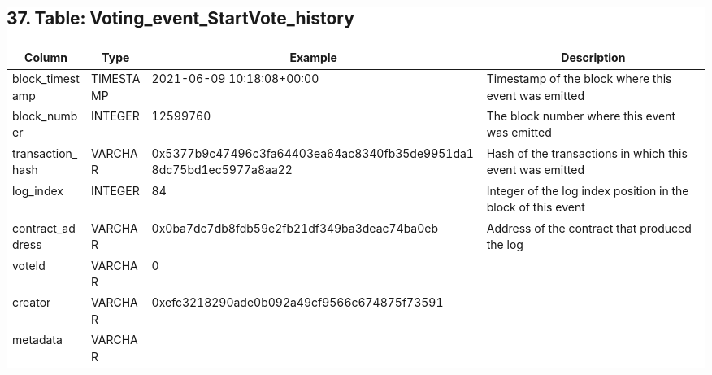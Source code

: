 ## 37. Table: Voting\_event\_StartVote\_history

| Column            | Type      | Example                                                            | Description                                                  |
| ----------------- | --------- | ------------------------------------------------------------------ | ------------------------------------------------------------ |
| block\_timestamp  | TIMESTAMP | 2021-06-09 10:18:08+00:00                                          | Timestamp of the block where this event was emitted          |
| block\_number     | INTEGER   | 12599760                                                           | The block number where this event was emitted                |
| transaction\_hash | VARCHAR   | 0x5377b9c47496c3fa64403ea64ac8340fb35de9951da18dc75bd1ec5977a8aa22 | Hash of the transactions in which this event was emitted     |
| log\_index        | INTEGER   | 84                                                                 | Integer of the log index position in the block of this event |
| contract\_address | VARCHAR   | 0x0ba7dc7db8fdb59e2fb21df349ba3deac74ba0eb                         | Address of the contract that produced the log                |
| voteId            | VARCHAR   | 0                                                                  |                                                              |
| creator           | VARCHAR   | 0xefc3218290ade0b092a49cf9566c674875f73591                         |                                                              |
| metadata          | VARCHAR   |                                                                    |                                                              |
